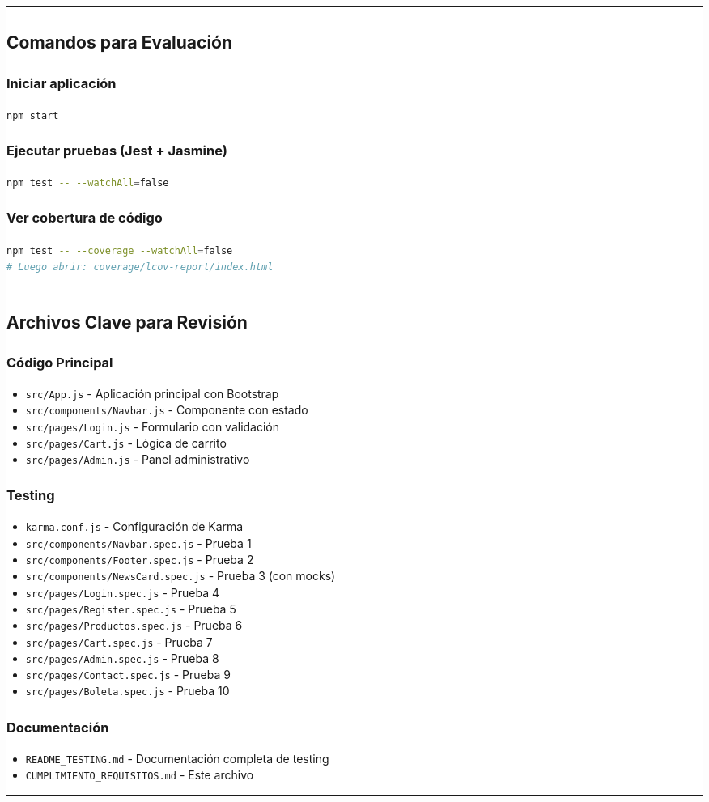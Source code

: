 
---

## Comandos para Evaluación

### Iniciar aplicación
```bash
npm start
```

### Ejecutar pruebas (Jest + Jasmine)
```bash
npm test -- --watchAll=false
```

### Ver cobertura de código
```bash
npm test -- --coverage --watchAll=false
# Luego abrir: coverage/lcov-report/index.html
```

---

## Archivos Clave para Revisión

### Código Principal
- `src/App.js` - Aplicación principal con Bootstrap
- `src/components/Navbar.js` - Componente con estado
- `src/pages/Login.js` - Formulario con validación
- `src/pages/Cart.js` - Lógica de carrito
- `src/pages/Admin.js` - Panel administrativo

### Testing
- `karma.conf.js` - Configuración de Karma
- `src/components/Navbar.spec.js` - Prueba 1
- `src/components/Footer.spec.js` - Prueba 2
- `src/components/NewsCard.spec.js` - Prueba 3 (con mocks)
- `src/pages/Login.spec.js` - Prueba 4
- `src/pages/Register.spec.js` - Prueba 5
- `src/pages/Productos.spec.js` - Prueba 6
- `src/pages/Cart.spec.js` - Prueba 7
- `src/pages/Admin.spec.js` - Prueba 8
- `src/pages/Contact.spec.js` - Prueba 9
- `src/pages/Boleta.spec.js` - Prueba 10

### Documentación
- `README_TESTING.md` - Documentación completa de testing
- `CUMPLIMIENTO_REQUISITOS.md` - Este archivo

---
